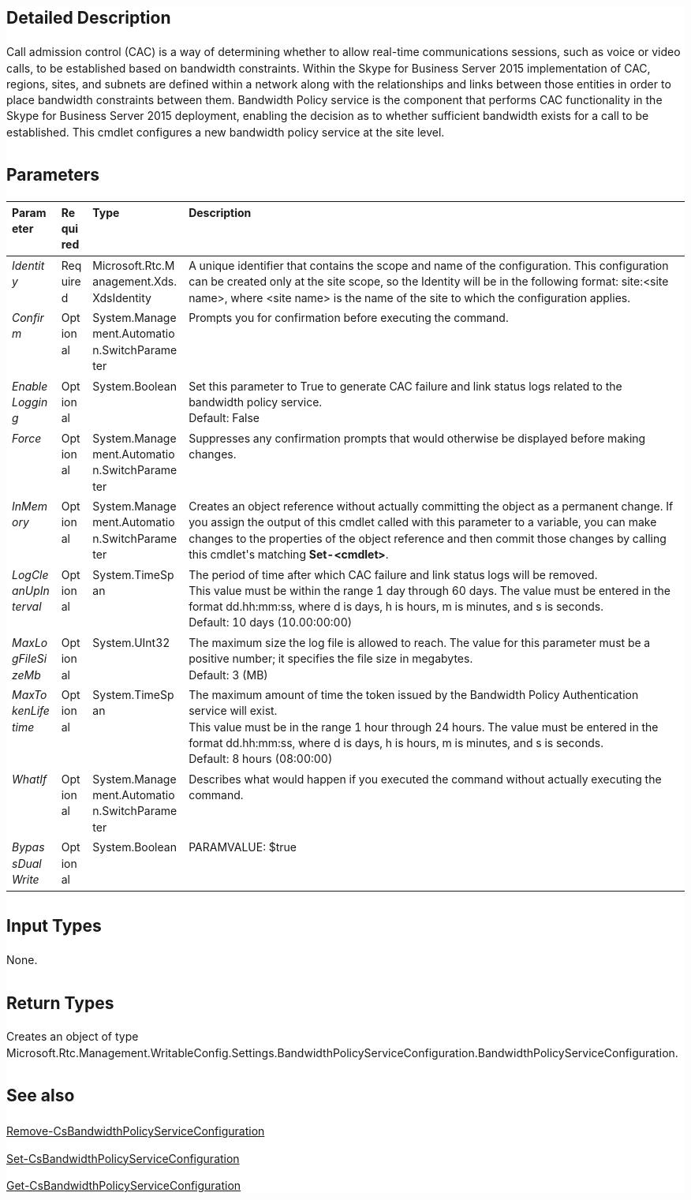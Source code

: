 ## Detailed Description

Call admission control (CAC) is a way of determining whether to allow real-time communications sessions, such as voice or video calls, to be established based on bandwidth constraints. Within the Skype for Business Server 2015 implementation of CAC, regions, sites, and subnets are defined within a network along with the relationships and links between those entities in order to place bandwidth constraints between them. Bandwidth Policy service is the component that performs CAC functionality in the Skype for Business Server 2015 deployment, enabling the decision as to whether sufficient bandwidth exists for a call to be established. This cmdlet configures a new bandwidth policy service at the site level.
  
## Parameters

|**Parameter**|**Required**|**Type**|**Description**|
|:-----|:-----|:-----|:-----|
| _Identity_ <br/> |Required  <br/> |Microsoft.Rtc.Management.Xds.XdsIdentity  <br/> |A unique identifier that contains the scope and name of the configuration. This configuration can be created only at the site scope, so the Identity will be in the following format: site:\<site name\>, where \<site name\> is the name of the site to which the configuration applies.  <br/> |
| _Confirm_ <br/> |Optional  <br/> |System.Management.Automation.SwitchParameter  <br/> |Prompts you for confirmation before executing the command.  <br/> |
| _EnableLogging_ <br/> |Optional  <br/> |System.Boolean  <br/> |Set this parameter to True to generate CAC failure and link status logs related to the bandwidth policy service.  <br/> Default: False  <br/> |
| _Force_ <br/> |Optional  <br/> |System.Management.Automation.SwitchParameter  <br/> |Suppresses any confirmation prompts that would otherwise be displayed before making changes.  <br/> |
| _InMemory_ <br/> |Optional  <br/> |System.Management.Automation.SwitchParameter  <br/> |Creates an object reference without actually committing the object as a permanent change. If you assign the output of this cmdlet called with this parameter to a variable, you can make changes to the properties of the object reference and then commit those changes by calling this cmdlet's matching **Set-\<cmdlet\>**. <br/> |
| _LogCleanUpInterval_ <br/> |Optional  <br/> |System.TimeSpan  <br/> |The period of time after which CAC failure and link status logs will be removed.  <br/> This value must be within the range 1 day through 60 days. The value must be entered in the format dd.hh:mm:ss, where d is days, h is hours, m is minutes, and s is seconds.  <br/> Default: 10 days (10.00:00:00)  <br/> |
| _MaxLogFileSizeMb_ <br/> |Optional  <br/> |System.UInt32  <br/> |The maximum size the log file is allowed to reach. The value for this parameter must be a positive number; it specifies the file size in megabytes.  <br/> Default: 3 (MB)  <br/> |
| _MaxTokenLifetime_ <br/> |Optional  <br/> |System.TimeSpan  <br/> |The maximum amount of time the token issued by the Bandwidth Policy Authentication service will exist.  <br/> This value must be in the range 1 hour through 24 hours. The value must be entered in the format dd.hh:mm:ss, where d is days, h is hours, m is minutes, and s is seconds.  <br/> Default: 8 hours (08:00:00)  <br/> |
| _WhatIf_ <br/> |Optional  <br/> |System.Management.Automation.SwitchParameter  <br/> |Describes what would happen if you executed the command without actually executing the command.  <br/> |
| _BypassDualWrite_ <br/> |Optional  <br/> |System.Boolean  <br/> |PARAMVALUE: $true | $false  <br/> |
   
## Input Types

None.
  
## Return Types

Creates an object of type Microsoft.Rtc.Management.WritableConfig.Settings.BandwidthPolicyServiceConfiguration.BandwidthPolicyServiceConfiguration.
  
## See also

#### 

[Remove-CsBandwidthPolicyServiceConfiguration](remove-csbandwidthpolicyserviceconfiguration.md)
  
[Set-CsBandwidthPolicyServiceConfiguration](set-csbandwidthpolicyserviceconfiguration.md)
  
[Get-CsBandwidthPolicyServiceConfiguration](get-csbandwidthpolicyserviceconfiguration.md)

